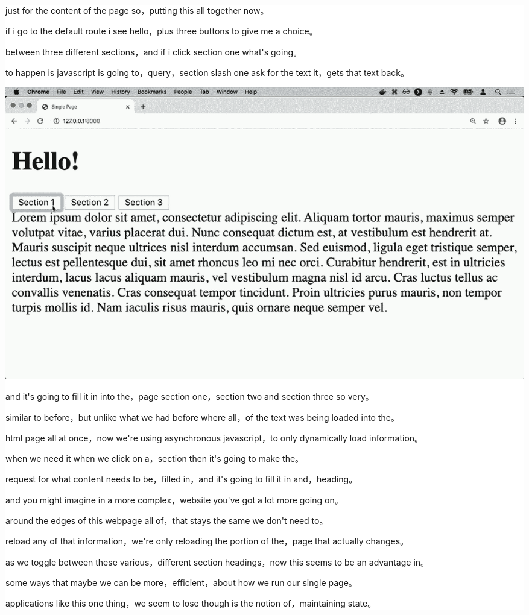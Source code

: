 just for the content of the page so，putting this all together now。

if i go to the default route i see hello，plus three buttons to give me a choice。

between three different sections，and if i click section one what's going。

to happen is javascript is going to，query，section slash one ask for the text it，gets that text back。



![](img/6bd7990afce68466d7cd024987b3bfe2_33.png)

and it's going to fill it in into the，page section one，section two and section three so very。

similar to before，but unlike what we had before where all，of the text was being loaded into the。

html page all at once，now we're using asynchronous javascript，to only dynamically load information。

when we need it when we click on a，section then it's going to make the。

request for what content needs to be，filled in，and it's going to fill it in and，heading。

and you might imagine in a more complex，website you've got a lot more going on。

around the edges of this webpage all of，that stays the same we don't need to。

reload any of that information，we're only reloading the portion of the，page that actually changes。

as we toggle between these various，different section headings，now this seems to be an advantage in。

some ways that maybe we can be more，efficient，about how we run our single page。

applications like this one thing，we seem to lose though is the notion of，maintaining state。
